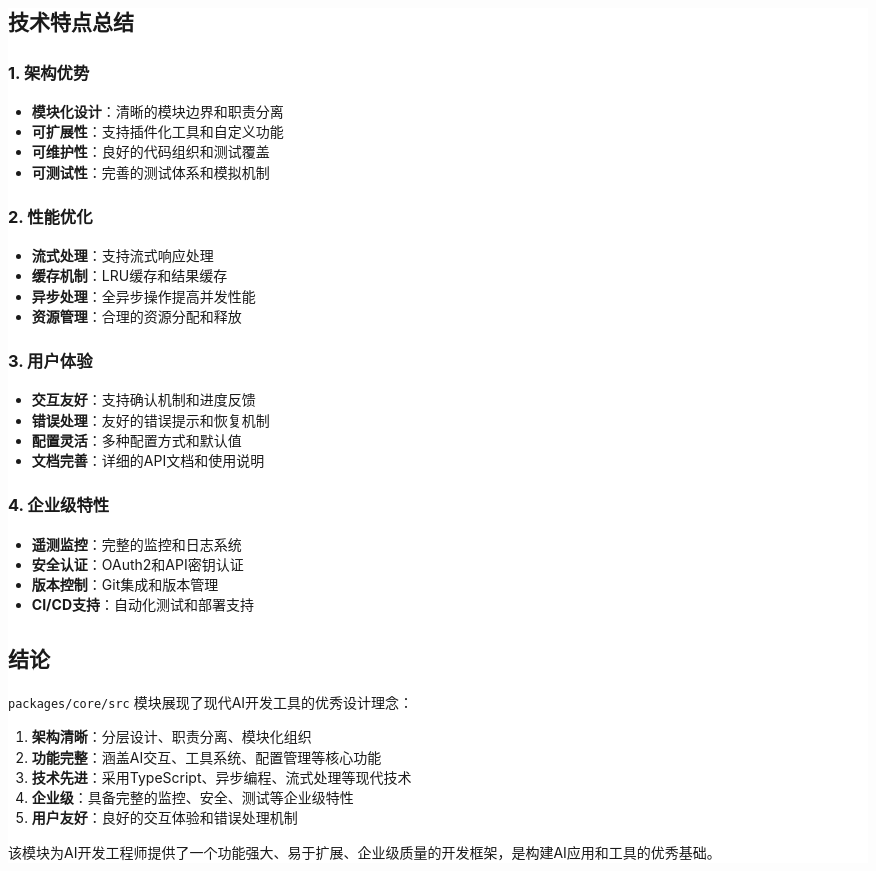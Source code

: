 ## 技术特点总结

### 1. 架构优势
- **模块化设计**：清晰的模块边界和职责分离
- **可扩展性**：支持插件化工具和自定义功能
- **可维护性**：良好的代码组织和测试覆盖
- **可测试性**：完善的测试体系和模拟机制

### 2. 性能优化
- **流式处理**：支持流式响应处理
- **缓存机制**：LRU缓存和结果缓存
- **异步处理**：全异步操作提高并发性能
- **资源管理**：合理的资源分配和释放

### 3. 用户体验
- **交互友好**：支持确认机制和进度反馈
- **错误处理**：友好的错误提示和恢复机制
- **配置灵活**：多种配置方式和默认值
- **文档完善**：详细的API文档和使用说明

### 4. 企业级特性
- **遥测监控**：完整的监控和日志系统
- **安全认证**：OAuth2和API密钥认证
- **版本控制**：Git集成和版本管理
- **CI/CD支持**：自动化测试和部署支持

## 结论

`packages/core/src` 模块展现了现代AI开发工具的优秀设计理念：

1. **架构清晰**：分层设计、职责分离、模块化组织
2. **功能完整**：涵盖AI交互、工具系统、配置管理等核心功能
3. **技术先进**：采用TypeScript、异步编程、流式处理等现代技术
4. **企业级**：具备完整的监控、安全、测试等企业级特性
5. **用户友好**：良好的交互体验和错误处理机制

该模块为AI开发工程师提供了一个功能强大、易于扩展、企业级质量的开发框架，是构建AI应用和工具的优秀基础。 